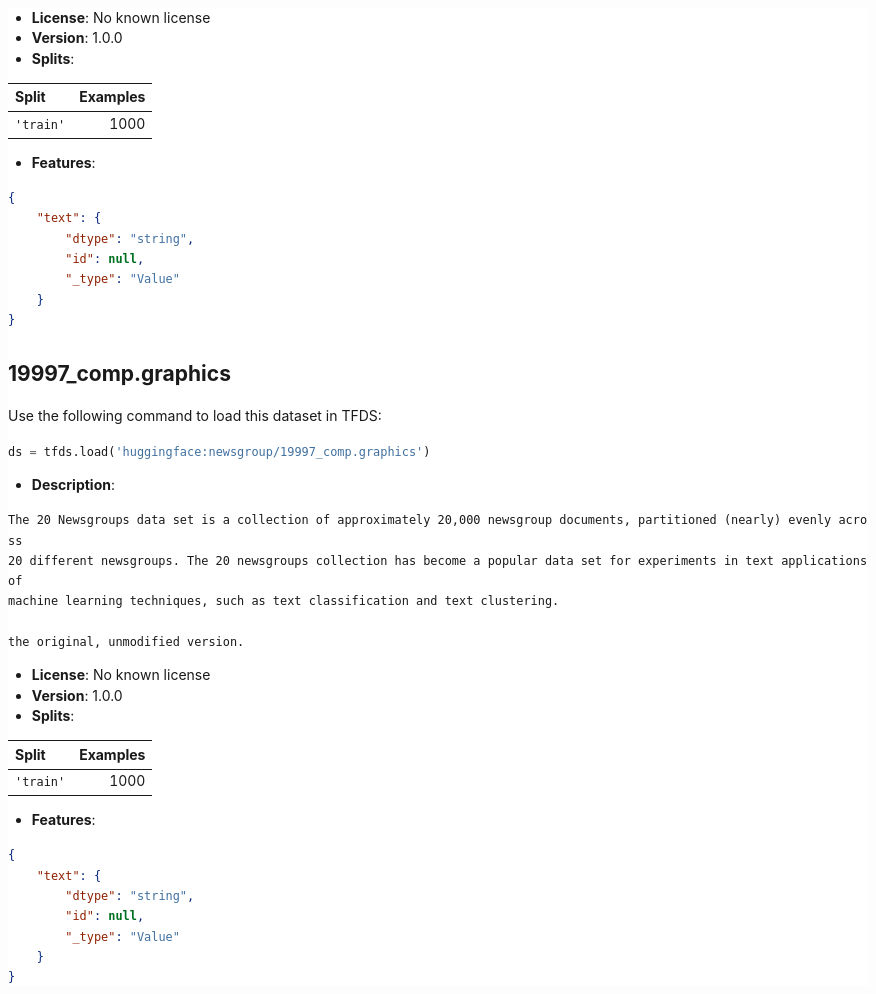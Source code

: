 *   **License**: No known license
*   **Version**: 1.0.0
*   **Splits**:

Split  | Examples
:----- | -------:
`'train'` | 1000

*   **Features**:

```json
{
    "text": {
        "dtype": "string",
        "id": null,
        "_type": "Value"
    }
}
```



## 19997_comp.graphics


Use the following command to load this dataset in TFDS:

```python
ds = tfds.load('huggingface:newsgroup/19997_comp.graphics')
```

*   **Description**:

```
The 20 Newsgroups data set is a collection of approximately 20,000 newsgroup documents, partitioned (nearly) evenly across
20 different newsgroups. The 20 newsgroups collection has become a popular data set for experiments in text applications of
machine learning techniques, such as text classification and text clustering.

the original, unmodified version.
```

*   **License**: No known license
*   **Version**: 1.0.0
*   **Splits**:

Split  | Examples
:----- | -------:
`'train'` | 1000

*   **Features**:

```json
{
    "text": {
        "dtype": "string",
        "id": null,
        "_type": "Value"
    }
}
```
